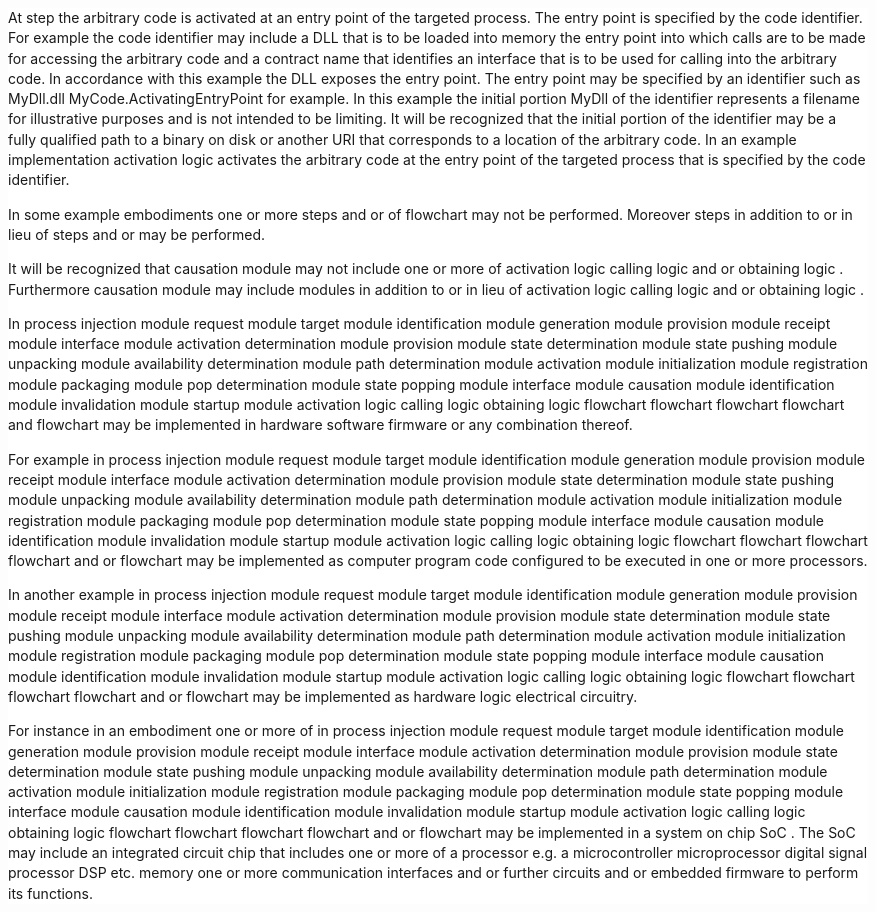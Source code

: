 At step the arbitrary code is activated at an entry point of the targeted process. The entry point is specified by the code identifier. For example the code identifier may include a DLL that is to be loaded into memory the entry point into which calls are to be made for accessing the arbitrary code and a contract name that identifies an interface that is to be used for calling into the arbitrary code. In accordance with this example the DLL exposes the entry point. The entry point may be specified by an identifier such as MyDll.dll MyCode.ActivatingEntryPoint for example. In this example the initial portion MyDll of the identifier represents a filename for illustrative purposes and is not intended to be limiting. It will be recognized that the initial portion of the identifier may be a fully qualified path to a binary on disk or another URI that corresponds to a location of the arbitrary code. In an example implementation activation logic activates the arbitrary code at the entry point of the targeted process that is specified by the code identifier.

In some example embodiments one or more steps and or of flowchart may not be performed. Moreover steps in addition to or in lieu of steps and or may be performed.

It will be recognized that causation module may not include one or more of activation logic calling logic and or obtaining logic . Furthermore causation module may include modules in addition to or in lieu of activation logic calling logic and or obtaining logic .

In process injection module request module target module identification module generation module provision module receipt module interface module activation determination module provision module state determination module state pushing module unpacking module availability determination module path determination module activation module initialization module registration module packaging module pop determination module state popping module interface module causation module identification module invalidation module startup module activation logic calling logic obtaining logic flowchart flowchart flowchart flowchart and flowchart may be implemented in hardware software firmware or any combination thereof.

For example in process injection module request module target module identification module generation module provision module receipt module interface module activation determination module provision module state determination module state pushing module unpacking module availability determination module path determination module activation module initialization module registration module packaging module pop determination module state popping module interface module causation module identification module invalidation module startup module activation logic calling logic obtaining logic flowchart flowchart flowchart flowchart and or flowchart may be implemented as computer program code configured to be executed in one or more processors.

In another example in process injection module request module target module identification module generation module provision module receipt module interface module activation determination module provision module state determination module state pushing module unpacking module availability determination module path determination module activation module initialization module registration module packaging module pop determination module state popping module interface module causation module identification module invalidation module startup module activation logic calling logic obtaining logic flowchart flowchart flowchart flowchart and or flowchart may be implemented as hardware logic electrical circuitry.

For instance in an embodiment one or more of in process injection module request module target module identification module generation module provision module receipt module interface module activation determination module provision module state determination module state pushing module unpacking module availability determination module path determination module activation module initialization module registration module packaging module pop determination module state popping module interface module causation module identification module invalidation module startup module activation logic calling logic obtaining logic flowchart flowchart flowchart flowchart and or flowchart may be implemented in a system on chip SoC . The SoC may include an integrated circuit chip that includes one or more of a processor e.g. a microcontroller microprocessor digital signal processor DSP etc. memory one or more communication interfaces and or further circuits and or embedded firmware to perform its functions.
